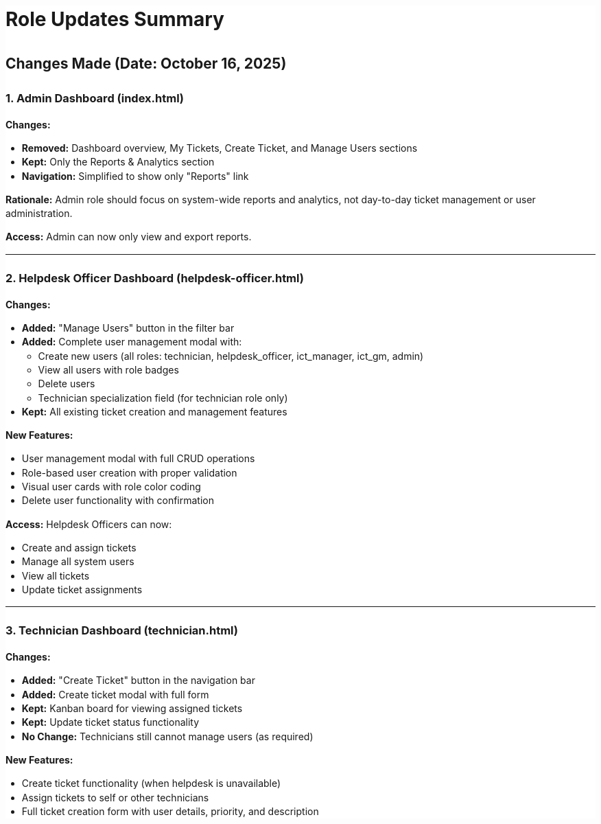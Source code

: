 # Role Updates Summary

## Changes Made (Date: October 16, 2025)

### 1. Admin Dashboard (index.html)
**Changes:**
- **Removed:** Dashboard overview, My Tickets, Create Ticket, and Manage Users sections
- **Kept:** Only the Reports & Analytics section
- **Navigation:** Simplified to show only "Reports" link

**Rationale:** Admin role should focus on system-wide reports and analytics, not day-to-day ticket management or user administration.

**Access:** Admin can now only view and export reports.

---

### 2. Helpdesk Officer Dashboard (helpdesk-officer.html)
**Changes:**
- **Added:** "Manage Users" button in the filter bar
- **Added:** Complete user management modal with:
  - Create new users (all roles: technician, helpdesk_officer, ict_manager, ict_gm, admin)
  - View all users with role badges
  - Delete users
  - Technician specialization field (for technician role only)
- **Kept:** All existing ticket creation and management features

**New Features:**
- User management modal with full CRUD operations
- Role-based user creation with proper validation
- Visual user cards with role color coding
- Delete user functionality with confirmation

**Access:** Helpdesk Officers can now:
- Create and assign tickets
- Manage all system users
- View all tickets
- Update ticket assignments

---

### 3. Technician Dashboard (technician.html)
**Changes:**
- **Added:** "Create Ticket" button in the navigation bar
- **Added:** Create ticket modal with full form
- **Kept:** Kanban board for viewing assigned tickets
- **Kept:** Update ticket status functionality
- **No Change:** Technicians still cannot manage users (as required)

**New Features:**
- Create ticket functionality (when helpdesk is unavailable)
- Assign tickets to self or other technicians
- Full ticket creation form with user details, priority, and description

